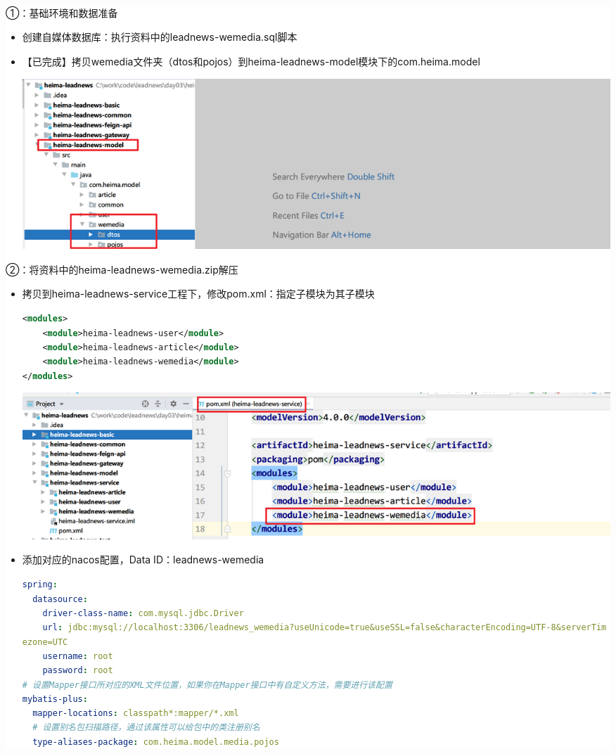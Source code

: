 ①：基础环境和数据准备

- 创建自媒体数据库：执行资料中的leadnews-wemedia.sql脚本

- 【已完成】拷贝wemedia文件夹（dtos和pojos）到heima-leadnews-model模块下的com.heima.model

  ![image-20210622154349613](自媒体文章发布.assets/image-20210622154349613.png)

②：将资料中的heima-leadnews-wemedia.zip解压

- 拷贝到heima-leadnews-service工程下，修改pom.xml：指定子模块为其子模块

  ```xml
  <modules>
      <module>heima-leadnews-user</module>
      <module>heima-leadnews-article</module>
      <module>heima-leadnews-wemedia</module>
  </modules>
  ```

  ![image-20210704183532189](自媒体文章发布.assets/image-20210704183532189.png)

- 添加对应的nacos配置，Data ID：leadnews-wemedia

  ```yaml
  spring:
    datasource:
      driver-class-name: com.mysql.jdbc.Driver
      url: jdbc:mysql://localhost:3306/leadnews_wemedia?useUnicode=true&useSSL=false&characterEncoding=UTF-8&serverTimezone=UTC
      username: root
      password: root
  # 设置Mapper接口所对应的XML文件位置，如果你在Mapper接口中有自定义方法，需要进行该配置
  mybatis-plus:
    mapper-locations: classpath*:mapper/*.xml
    # 设置别名包扫描路径，通过该属性可以给包中的类注册别名
    type-aliases-package: com.heima.model.media.pojos
  ```

